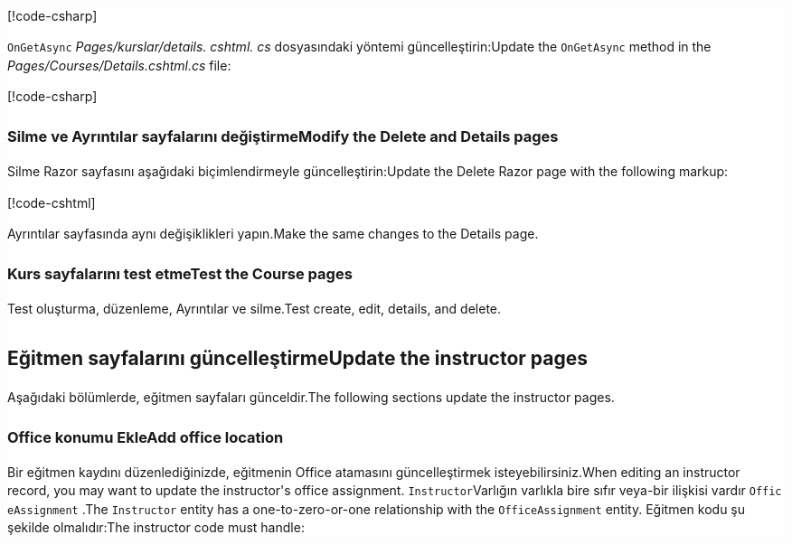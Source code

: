 [!code-csharp[](intro/samples/cu/Pages/Courses/Delete.cshtml.cs?name=snippet&highlight=21,23,40,41)]

<span data-ttu-id="8aed4-304">`OnGetAsync` *Pages/kurslar/details. cshtml. cs* dosyasındaki yöntemi güncelleştirin:</span><span class="sxs-lookup"><span data-stu-id="8aed4-304">Update the `OnGetAsync` method in the *Pages/Courses/Details.cshtml.cs* file:</span></span>

[!code-csharp[](intro/samples/cu/Pages/Courses/Details.cshtml.cs?name=snippet)]

### <a name="modify-the-delete-and-details-pages"></a><span data-ttu-id="8aed4-305">Silme ve Ayrıntılar sayfalarını değiştirme</span><span class="sxs-lookup"><span data-stu-id="8aed4-305">Modify the Delete and Details pages</span></span>

<span data-ttu-id="8aed4-306">Silme Razor sayfasını aşağıdaki biçimlendirmeyle güncelleştirin:</span><span class="sxs-lookup"><span data-stu-id="8aed4-306">Update the Delete Razor page with the following markup:</span></span>

[!code-cshtml[](intro/samples/cu/Pages/Courses/Delete.cshtml?highlight=15-20)]

<span data-ttu-id="8aed4-307">Ayrıntılar sayfasında aynı değişiklikleri yapın.</span><span class="sxs-lookup"><span data-stu-id="8aed4-307">Make the same changes to the Details page.</span></span>

### <a name="test-the-course-pages"></a><span data-ttu-id="8aed4-308">Kurs sayfalarını test etme</span><span class="sxs-lookup"><span data-stu-id="8aed4-308">Test the Course pages</span></span>

<span data-ttu-id="8aed4-309">Test oluşturma, düzenleme, Ayrıntılar ve silme.</span><span class="sxs-lookup"><span data-stu-id="8aed4-309">Test create, edit, details, and delete.</span></span>

## <a name="update-the-instructor-pages"></a><span data-ttu-id="8aed4-310">Eğitmen sayfalarını güncelleştirme</span><span class="sxs-lookup"><span data-stu-id="8aed4-310">Update the instructor pages</span></span>

<span data-ttu-id="8aed4-311">Aşağıdaki bölümlerde, eğitmen sayfaları günceldir.</span><span class="sxs-lookup"><span data-stu-id="8aed4-311">The following sections update the instructor pages.</span></span>

### <a name="add-office-location"></a><span data-ttu-id="8aed4-312">Office konumu Ekle</span><span class="sxs-lookup"><span data-stu-id="8aed4-312">Add office location</span></span>

<span data-ttu-id="8aed4-313">Bir eğitmen kaydını düzenlediğinizde, eğitmenin Office atamasını güncelleştirmek isteyebilirsiniz.</span><span class="sxs-lookup"><span data-stu-id="8aed4-313">When editing an instructor record, you may want to update the instructor's office assignment.</span></span> <span data-ttu-id="8aed4-314">`Instructor`Varlığın varlıkla bire sıfır veya-bir ilişkisi vardır `OfficeAssignment` .</span><span class="sxs-lookup"><span data-stu-id="8aed4-314">The `Instructor` entity has a one-to-zero-or-one relationship with the `OfficeAssignment` entity.</span></span> <span data-ttu-id="8aed4-315">Eğitmen kodu şu şekilde olmalıdır:</span><span class="sxs-lookup"><span data-stu-id="8aed4-315">The instructor code must handle:</span></span>

